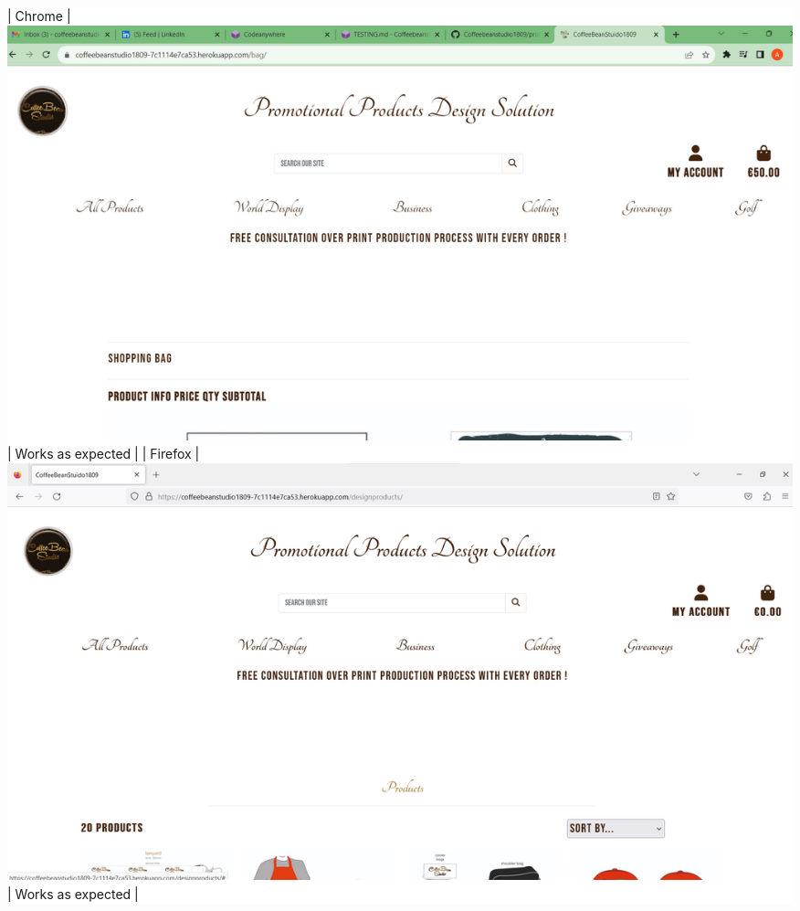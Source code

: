 | Chrome | ![screenshot](documentation/googlecoffee.png) | Works as expected |
| Firefox | ![screenshot](documentation/foxcoffee.png) | Works as expected |